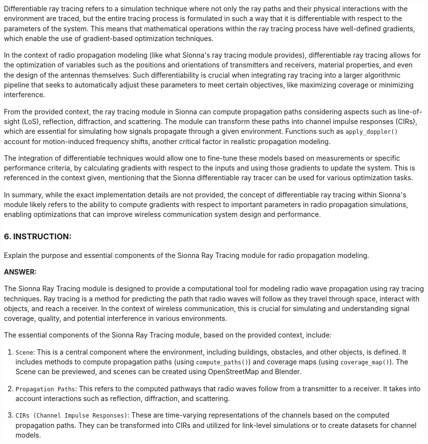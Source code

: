 Differentiable ray tracing refers to a simulation technique where not only the ray paths and their physical interactions with the environment are traced, but the entire tracing process is formulated in such a way that it is differentiable with respect to the parameters of the system. This means that mathematical operations within the ray tracing process have well-defined gradients, which enable the use of gradient-based optimization techniques.

In the context of radio propagation modeling (like what Sionna's ray tracing module provides), differentiable ray tracing allows for the optimization of variables such as the positions and orientations of transmitters and receivers, material properties, and even the design of the antennas themselves. Such differentiability is crucial when integrating ray tracing into a larger algorithmic pipeline that seeks to automatically adjust these parameters to meet certain objectives, like maximizing coverage or minimizing interference.

From the provided context, the ray tracing module in Sionna can compute propagation paths considering aspects such as line-of-sight (LoS), reflection, diffraction, and scattering. The module can transform these paths into channel impulse responses (CIRs), which are essential for simulating how signals propagate through a given environment. Functions such as `apply_doppler()` account for motion-induced frequency shifts, another critical factor in realistic propagation modeling.

The integration of differentiable techniques would allow one to fine-tune these models based on measurements or specific performance criteria, by calculating gradients with respect to the inputs and using those gradients to update the system. This is referenced in the context given, mentioning that the Sionna differentiable ray tracer can be used for various optimization tasks.

In summary, while the exact implementation details are not provided, the concept of differentiable ray tracing within Sionna's module likely refers to the ability to compute gradients with respect to important parameters in radio propagation simulations, enabling optimizations that can improve wireless communication system design and performance.

### 6. INSTRUCTION:
Explain the purpose and essential components of the Sionna Ray Tracing module for radio propagation modeling.

**ANSWER:**

The Sionna Ray Tracing module is designed to provide a computational tool for modeling radio wave propagation using ray tracing techniques. Ray tracing is a method for predicting the path that radio waves will follow as they travel through space, interact with objects, and reach a receiver. In the context of wireless communication, this is crucial for simulating and understanding signal coverage, quality, and potential interference in various environments.

The essential components of the Sionna Ray Tracing module, based on the provided context, include:

1. `Scene`: This is a central component where the environment, including buildings, obstacles, and other objects, is defined. It includes methods to compute propagation paths (using `compute_paths()`) and coverage maps (using `coverage_map()`). The Scene can be previewed, and scenes can be created using OpenStreetMap and Blender.

2. `Propagation Paths`: This refers to the computed pathways that radio waves follow from a transmitter to a receiver. It takes into account interactions such as reflection, diffraction, and scattering.

3. `CIRs (Channel Impulse Responses)`: These are time-varying representations of the channels based on the computed propagation paths. They can be transformed into CIRs and utilized for link-level simulations or to create datasets for channel models.
